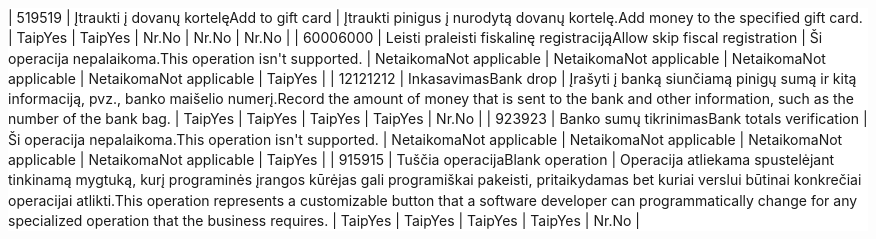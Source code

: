 | <span data-ttu-id="3b1b2-218">519</span><span class="sxs-lookup"><span data-stu-id="3b1b2-218">519</span></span> | <span data-ttu-id="3b1b2-219">Įtraukti į dovanų kortelę</span><span class="sxs-lookup"><span data-stu-id="3b1b2-219">Add to gift card</span></span> | <span data-ttu-id="3b1b2-220">Įtraukti pinigus į nurodytą dovanų kortelę.</span><span class="sxs-lookup"><span data-stu-id="3b1b2-220">Add money to the specified gift card.</span></span> | <span data-ttu-id="3b1b2-221">Taip</span><span class="sxs-lookup"><span data-stu-id="3b1b2-221">Yes</span></span> | <span data-ttu-id="3b1b2-222">Taip</span><span class="sxs-lookup"><span data-stu-id="3b1b2-222">Yes</span></span> | <span data-ttu-id="3b1b2-223">Nr.</span><span class="sxs-lookup"><span data-stu-id="3b1b2-223">No</span></span> | <span data-ttu-id="3b1b2-224">Nr.</span><span class="sxs-lookup"><span data-stu-id="3b1b2-224">No</span></span> | <span data-ttu-id="3b1b2-225">Nr.</span><span class="sxs-lookup"><span data-stu-id="3b1b2-225">No</span></span> |
| <span data-ttu-id="3b1b2-226">6000</span><span class="sxs-lookup"><span data-stu-id="3b1b2-226">6000</span></span> | <span data-ttu-id="3b1b2-227">Leisti praleisti fiskalinę registraciją</span><span class="sxs-lookup"><span data-stu-id="3b1b2-227">Allow skip fiscal registration</span></span> | <span data-ttu-id="3b1b2-228">Ši operacija nepalaikoma.</span><span class="sxs-lookup"><span data-stu-id="3b1b2-228">This operation isn't supported.</span></span> | <span data-ttu-id="3b1b2-229">Netaikoma</span><span class="sxs-lookup"><span data-stu-id="3b1b2-229">Not applicable</span></span> | <span data-ttu-id="3b1b2-230">Netaikoma</span><span class="sxs-lookup"><span data-stu-id="3b1b2-230">Not applicable</span></span> | <span data-ttu-id="3b1b2-231">Netaikoma</span><span class="sxs-lookup"><span data-stu-id="3b1b2-231">Not applicable</span></span> | <span data-ttu-id="3b1b2-232">Netaikoma</span><span class="sxs-lookup"><span data-stu-id="3b1b2-232">Not applicable</span></span> | <span data-ttu-id="3b1b2-233">Taip</span><span class="sxs-lookup"><span data-stu-id="3b1b2-233">Yes</span></span> |
| <span data-ttu-id="3b1b2-234">1212</span><span class="sxs-lookup"><span data-stu-id="3b1b2-234">1212</span></span> | <span data-ttu-id="3b1b2-235">Inkasavimas</span><span class="sxs-lookup"><span data-stu-id="3b1b2-235">Bank drop</span></span> | <span data-ttu-id="3b1b2-236">Įrašyti į banką siunčiamą pinigų sumą ir kitą informaciją, pvz., banko maišelio numerį.</span><span class="sxs-lookup"><span data-stu-id="3b1b2-236">Record the amount of money that is sent to the bank and other information, such as the number of the bank bag.</span></span> | <span data-ttu-id="3b1b2-237">Taip</span><span class="sxs-lookup"><span data-stu-id="3b1b2-237">Yes</span></span> | <span data-ttu-id="3b1b2-238">Taip</span><span class="sxs-lookup"><span data-stu-id="3b1b2-238">Yes</span></span> | <span data-ttu-id="3b1b2-239">Taip</span><span class="sxs-lookup"><span data-stu-id="3b1b2-239">Yes</span></span> | <span data-ttu-id="3b1b2-240">Taip</span><span class="sxs-lookup"><span data-stu-id="3b1b2-240">Yes</span></span> | <span data-ttu-id="3b1b2-241">Nr.</span><span class="sxs-lookup"><span data-stu-id="3b1b2-241">No</span></span> |
| <span data-ttu-id="3b1b2-242">923</span><span class="sxs-lookup"><span data-stu-id="3b1b2-242">923</span></span> | <span data-ttu-id="3b1b2-243">Banko sumų tikrinimas</span><span class="sxs-lookup"><span data-stu-id="3b1b2-243">Bank totals verification</span></span> | <span data-ttu-id="3b1b2-244">Ši operacija nepalaikoma.</span><span class="sxs-lookup"><span data-stu-id="3b1b2-244">This operation isn't supported.</span></span> | <span data-ttu-id="3b1b2-245">Netaikoma</span><span class="sxs-lookup"><span data-stu-id="3b1b2-245">Not applicable</span></span> | <span data-ttu-id="3b1b2-246">Netaikoma</span><span class="sxs-lookup"><span data-stu-id="3b1b2-246">Not applicable</span></span> | <span data-ttu-id="3b1b2-247">Netaikoma</span><span class="sxs-lookup"><span data-stu-id="3b1b2-247">Not applicable</span></span> | <span data-ttu-id="3b1b2-248">Netaikoma</span><span class="sxs-lookup"><span data-stu-id="3b1b2-248">Not applicable</span></span> | <span data-ttu-id="3b1b2-249">Taip</span><span class="sxs-lookup"><span data-stu-id="3b1b2-249">Yes</span></span> |
| <span data-ttu-id="3b1b2-250">915</span><span class="sxs-lookup"><span data-stu-id="3b1b2-250">915</span></span> | <span data-ttu-id="3b1b2-251">Tuščia operacija</span><span class="sxs-lookup"><span data-stu-id="3b1b2-251">Blank operation</span></span> | <span data-ttu-id="3b1b2-252">Operacija atliekama spustelėjant tinkinamą mygtuką, kurį programinės įrangos kūrėjas gali programiškai pakeisti, pritaikydamas bet kuriai verslui būtinai konkrečiai operacijai atlikti.</span><span class="sxs-lookup"><span data-stu-id="3b1b2-252">This operation represents a customizable button that a software developer can programmatically change for any specialized operation that the business requires.</span></span> | <span data-ttu-id="3b1b2-253">Taip</span><span class="sxs-lookup"><span data-stu-id="3b1b2-253">Yes</span></span> | <span data-ttu-id="3b1b2-254">Taip</span><span class="sxs-lookup"><span data-stu-id="3b1b2-254">Yes</span></span> | <span data-ttu-id="3b1b2-255">Taip</span><span class="sxs-lookup"><span data-stu-id="3b1b2-255">Yes</span></span> | <span data-ttu-id="3b1b2-256">Taip</span><span class="sxs-lookup"><span data-stu-id="3b1b2-256">Yes</span></span> | <span data-ttu-id="3b1b2-257">Nr.</span><span class="sxs-lookup"><span data-stu-id="3b1b2-257">No</span></span> |
